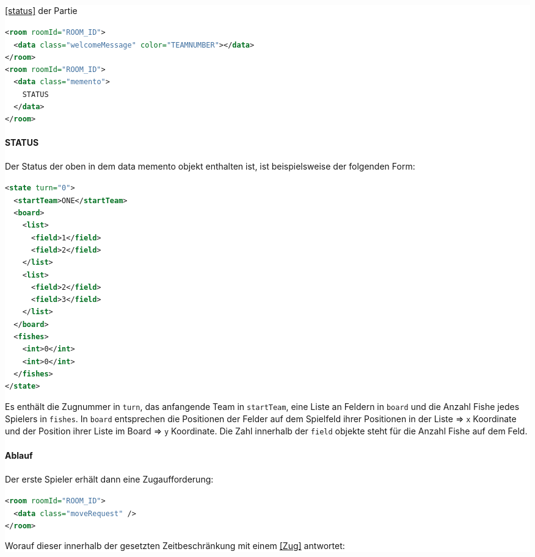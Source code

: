 [[status]](https://docs.software-challenge.de/schnittstelle.html#status) der Partie

```xml
<room roomId="ROOM_ID">
  <data class="welcomeMessage" color="TEAMNUMBER"></data>
</room>
<room roomId="ROOM_ID">
  <data class="memento">
    STATUS
  </data>
</room>
```

#### STATUS

Der Status der oben in dem data memento objekt enthalten ist, ist beispielsweise der folgenden Form:
```xml
<state turn="0">
  <startTeam>ONE</startTeam>
  <board>
	<list>
	  <field>1</field>
	  <field>2</field>
	</list>
	<list>
	  <field>2</field>
	  <field>3</field>
	</list>
  </board>
  <fishes>
	<int>0</int>
	<int>0</int>
  </fishes>
</state>
```

Es enthält die Zugnummer in ``turn``, das anfangende Team in ``startTeam``, eine Liste an Feldern in ``board`` und die Anzahl Fishe jedes Spielers in ``fishes``.
In `board` entsprechen die Positionen der Felder auf dem Spielfeld ihrer Positionen in der Liste => `x` Koordinate und der Position ihrer Liste im Board => `y` Koordinate. Die Zahl innerhalb der `field` objekte steht für die Anzahl Fishe auf dem Feld.

#### Ablauf

Der erste Spieler erhält dann eine Zugaufforderung:

```xml
<room roomId="ROOM_ID">
  <data class="moveRequest" />
</room>
```

Worauf dieser innerhalb der gesetzten Zeitbeschränkung mit einem [[Zug]](https://docs.software-challenge.de/schnittstelle.html#Zug) antwortet:
